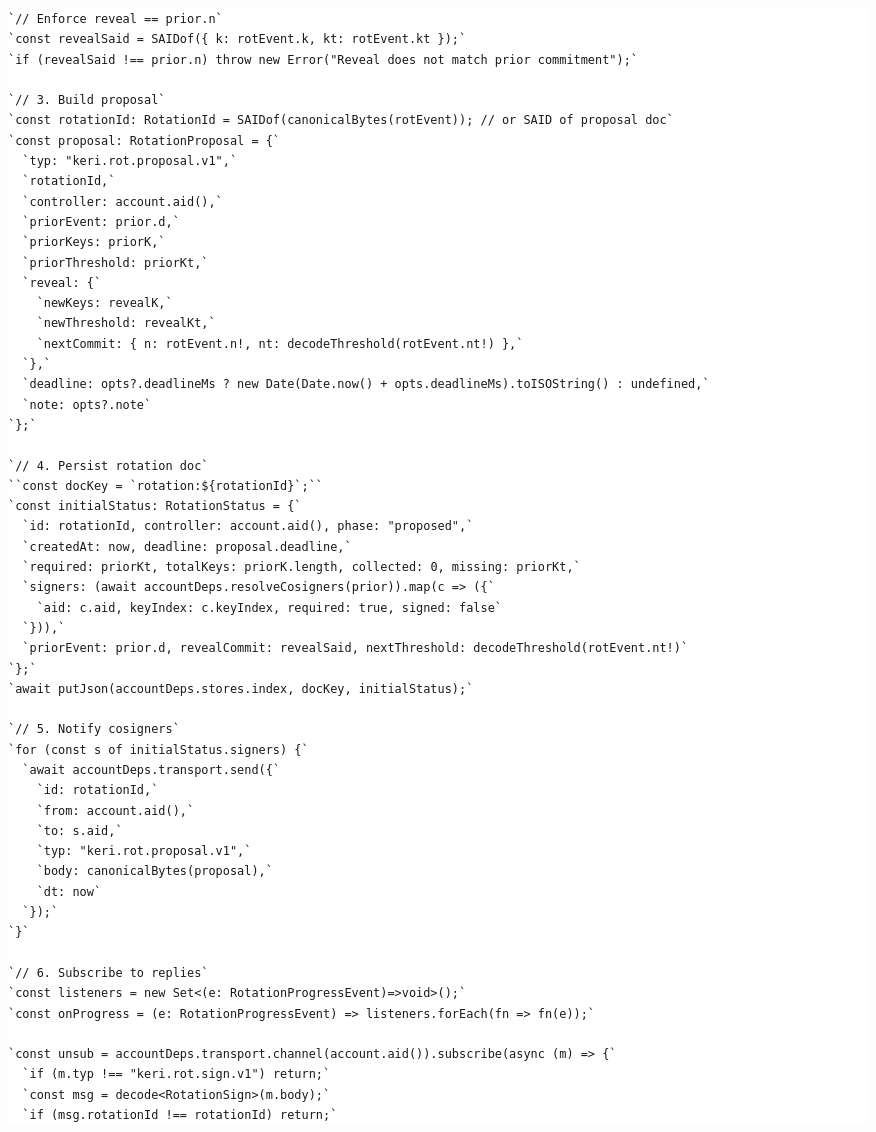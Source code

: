     `// Enforce reveal == prior.n`  
    `const revealSaid = SAIDof({ k: rotEvent.k, kt: rotEvent.kt });`  
    `if (revealSaid !== prior.n) throw new Error("Reveal does not match prior commitment");`

    `// 3. Build proposal`  
    `const rotationId: RotationId = SAIDof(canonicalBytes(rotEvent)); // or SAID of proposal doc`  
    `const proposal: RotationProposal = {`  
      `typ: "keri.rot.proposal.v1",`  
      `rotationId,`  
      `controller: account.aid(),`  
      `priorEvent: prior.d,`  
      `priorKeys: priorK,`  
      `priorThreshold: priorKt,`  
      `reveal: {`  
        `newKeys: revealK,`  
        `newThreshold: revealKt,`  
        `nextCommit: { n: rotEvent.n!, nt: decodeThreshold(rotEvent.nt!) },`  
      `},`  
      `deadline: opts?.deadlineMs ? new Date(Date.now() + opts.deadlineMs).toISOString() : undefined,`  
      `note: opts?.note`  
    `};`

    `// 4. Persist rotation doc`  
    ``const docKey = `rotation:${rotationId}`;``  
    `const initialStatus: RotationStatus = {`  
      `id: rotationId, controller: account.aid(), phase: "proposed",`  
      `createdAt: now, deadline: proposal.deadline,`  
      `required: priorKt, totalKeys: priorK.length, collected: 0, missing: priorKt,`  
      `signers: (await accountDeps.resolveCosigners(prior)).map(c => ({`  
        `aid: c.aid, keyIndex: c.keyIndex, required: true, signed: false`  
      `})),`  
      `priorEvent: prior.d, revealCommit: revealSaid, nextThreshold: decodeThreshold(rotEvent.nt!)`  
    `};`  
    `await putJson(accountDeps.stores.index, docKey, initialStatus);`

    `// 5. Notify cosigners`  
    `for (const s of initialStatus.signers) {`  
      `await accountDeps.transport.send({`  
        `id: rotationId,`  
        `from: account.aid(),`  
        `to: s.aid,`  
        `typ: "keri.rot.proposal.v1",`  
        `body: canonicalBytes(proposal),`  
        `dt: now`  
      `});`  
    `}`

    `// 6. Subscribe to replies`  
    `const listeners = new Set<(e: RotationProgressEvent)=>void>();`  
    `const onProgress = (e: RotationProgressEvent) => listeners.forEach(fn => fn(e));`

    `const unsub = accountDeps.transport.channel(account.aid()).subscribe(async (m) => {`  
      `if (m.typ !== "keri.rot.sign.v1") return;`  
      `const msg = decode<RotationSign>(m.body);`  
      `if (msg.rotationId !== rotationId) return;`
